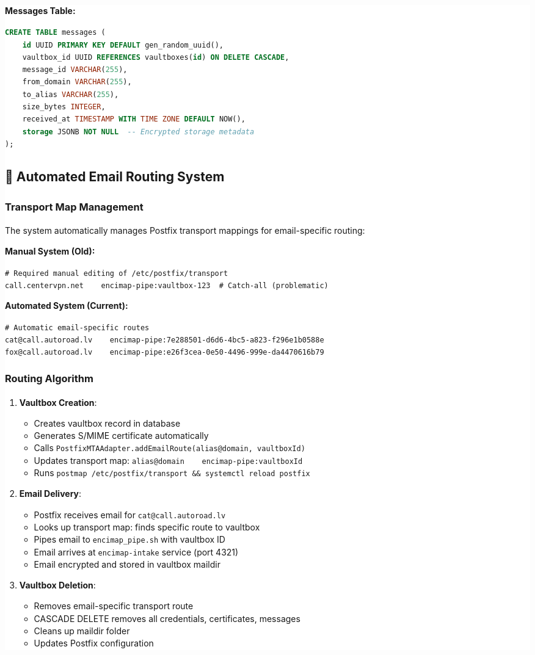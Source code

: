 **Messages Table:**
```sql
CREATE TABLE messages (
    id UUID PRIMARY KEY DEFAULT gen_random_uuid(),
    vaultbox_id UUID REFERENCES vaultboxes(id) ON DELETE CASCADE,
    message_id VARCHAR(255),
    from_domain VARCHAR(255),
    to_alias VARCHAR(255),
    size_bytes INTEGER,
    received_at TIMESTAMP WITH TIME ZONE DEFAULT NOW(),
    storage JSONB NOT NULL  -- Encrypted storage metadata
);
```

## 🔄 **Automated Email Routing System**

### **Transport Map Management**

The system automatically manages Postfix transport mappings for email-specific routing:

**Manual System (Old):**
```
# Required manual editing of /etc/postfix/transport
call.centervpn.net    encimap-pipe:vaultbox-123  # Catch-all (problematic)
```

**Automated System (Current):**
```
# Automatic email-specific routes
cat@call.autoroad.lv    encimap-pipe:7e288501-d6d6-4bc5-a823-f296e1b0588e
fox@call.autoroad.lv    encimap-pipe:e26f3cea-0e50-4496-999e-da4470616b79
```

### **Routing Algorithm**

1. **Vaultbox Creation**: 
   - Creates vaultbox record in database
   - Generates S/MIME certificate automatically
   - Calls `PostfixMTAAdapter.addEmailRoute(alias@domain, vaultboxId)`
   - Updates transport map: `alias@domain    encimap-pipe:vaultboxId`
   - Runs `postmap /etc/postfix/transport && systemctl reload postfix`

2. **Email Delivery**:
   - Postfix receives email for `cat@call.autoroad.lv`
   - Looks up transport map: finds specific route to vaultbox
   - Pipes email to `encimap_pipe.sh` with vaultbox ID
   - Email arrives at `encimap-intake` service (port 4321)
   - Email encrypted and stored in vaultbox maildir

3. **Vaultbox Deletion**:
   - Removes email-specific transport route
   - CASCADE DELETE removes all credentials, certificates, messages
   - Cleans up maildir folder
   - Updates Postfix configuration

